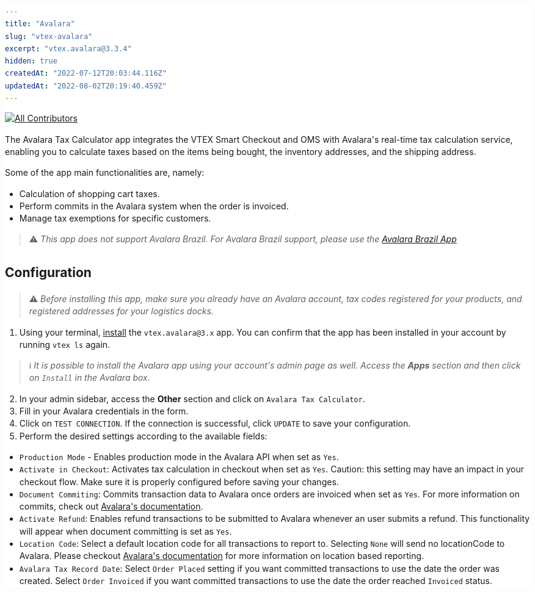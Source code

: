 ```yaml
---
title: "Avalara"
slug: "vtex-avalara"
excerpt: "vtex.avalara@3.3.4"
hidden: true
createdAt: "2022-07-12T20:03:44.116Z"
updatedAt: "2022-08-02T20:19:40.459Z"
---
```




[![All Contributors](https://img.shields.io/badge/all_contributors-0-orange.svg?style=flat-square)](#contributors-)




The Avalara Tax Calculator app integrates the VTEX Smart Checkout and OMS with Avalara's real-time tax calculation service, enabling you to calculate taxes based on the items being bought, the inventory addresses, and the shipping address.

Some of the app main functionalities are, namely:

- Calculation of shopping cart taxes.
- Perform commits in the Avalara system when the order is invoiced.
- Manage tax exemptions for specific customers.

> ⚠️ _This app does not support Avalara Brazil. For Avalara Brazil support, please use the [Avalara Brazil App](https://vtex.io/docs/app/vtex.avatax-br)_

## Configuration

> ⚠️ _Before installing this app, make sure you already have an Avalara account, tax codes registered for your products, and registered addresses for your logistics docks._

1. Using your terminal, [install](https://vtex.io/docs/recipes/development/installing-an-app/) the `vtex.avalara@3.x` app. You can confirm that the app has been installed in your account by running `vtex ls` again.

> ℹ️ _It is possible to install the Avalara app using your account's admin page as well. Access the **Apps** section and then click on `Install` in the Avalara box._

2. In your admin sidebar, access the **Other** section and click on `Avalara Tax Calculator`.
3. Fill in your Avalara credentials in the form.
4. Click on `TEST CONNECTION`. If the connection is successful, click `UPDATE` to save your configuration.
5. Perform the desired settings according to the available fields:

- `Production Mode` - Enables production mode in the Avalara API when set as `Yes`.
- `Activate in Checkout`: Activates tax calculation in checkout when set as `Yes`. Caution: this setting may have an impact in your checkout flow. Make sure it is properly configured before saving your changes.
- `Document Commiting`: Commits transaction data to Avalara once orders are invoiced when set as `Yes`. For more information on commits, check out [Avalara's documentation](https://developer.avalara.com/avatax/dev-guide/transactions/should-i-commit/).
- `Activate Refund`: Enables refund transactions to be submitted to Avalara whenever an user submits a refund. This functionality will appear when document committing is set as `Yes`.
- `Location Code`: Select a default location code for all transactions to report to. Selecting `None` will send no locationCode to Avalara. Please checkout [Avalara's documentation](https://developer.avalara.com/avatax/dev-guide/locations/location-based-reporting/) for more information on location based reporting.
- `Avalara Tax Record Date`: Select `Order Placed` setting if you want committed transactions to use the date the order was created. Select `Order Invoiced` if you want committed transactions to use the date the order reached `Invoiced` status.